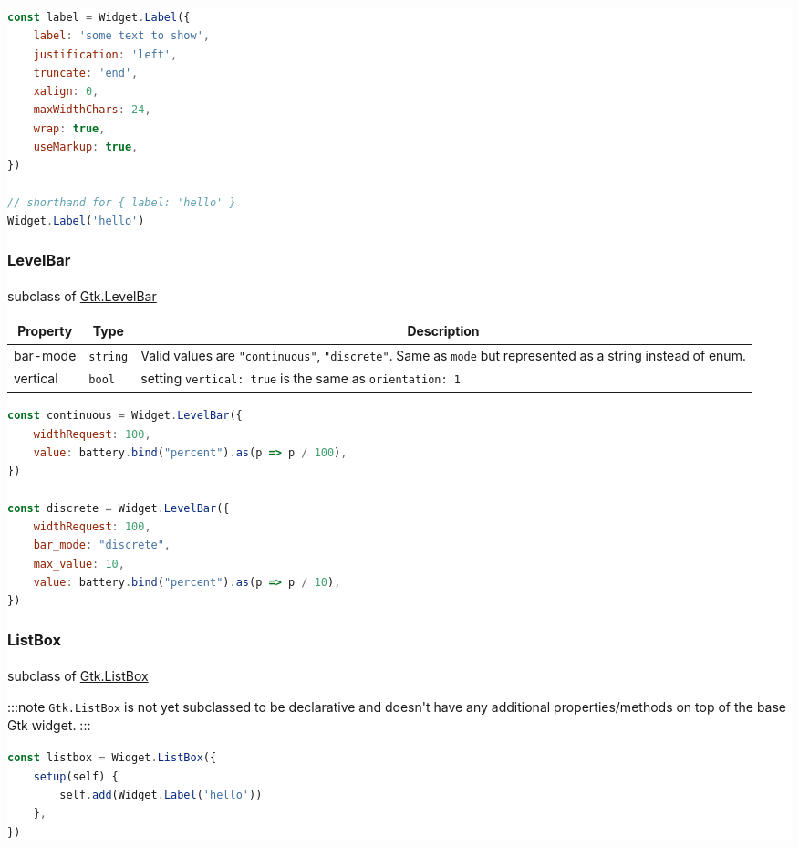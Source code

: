 ```js
const label = Widget.Label({
    label: 'some text to show',
    justification: 'left',
    truncate: 'end',
    xalign: 0,
    maxWidthChars: 24,
    wrap: true,
    useMarkup: true,
})

// shorthand for { label: 'hello' }
Widget.Label('hello')
```

### LevelBar

subclass of [Gtk.LevelBar](https://gjs-docs.gnome.org/gtk30~3.0/gtk.levelbar)

| Property | Type | Description |
|----------|------|-------------|
| bar-mode | `string` | Valid values are `"continuous"`, `"discrete"`. Same as `mode` but represented as a string instead of enum. |
| vertical | `bool` | setting `vertical: true` is the same as `orientation: 1` |

```js
const continuous = Widget.LevelBar({
    widthRequest: 100,
    value: battery.bind("percent").as(p => p / 100),
})

const discrete = Widget.LevelBar({
    widthRequest: 100,
    bar_mode: "discrete",
    max_value: 10,
    value: battery.bind("percent").as(p => p / 10),
})
```

### ListBox

subclass of [Gtk.ListBox](https://gjs-docs.gnome.org/gtk30~3.0/gtk.listbox)

:::note
`Gtk.ListBox` is not yet subclassed to be declarative and doesn't have
any additional properties/methods on top of the base Gtk widget.
:::

```js
const listbox = Widget.ListBox({
    setup(self) {
        self.add(Widget.Label('hello'))
    },
})
```
